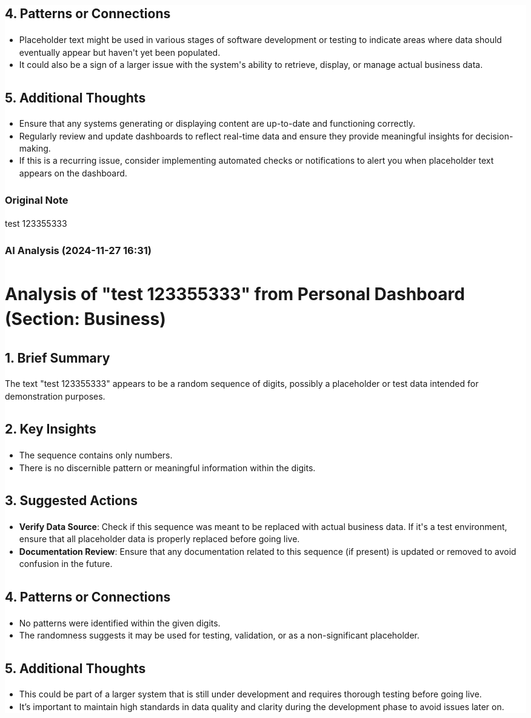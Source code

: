 ## 4. Patterns or Connections
- Placeholder text might be used in various stages of software development or testing to indicate areas where data should eventually appear but haven't yet been populated.
- It could also be a sign of a larger issue with the system's ability to retrieve, display, or manage actual business data.

## 5. Additional Thoughts
- Ensure that any systems generating or displaying content are up-to-date and functioning correctly.
- Regularly review and update dashboards to reflect real-time data and ensure they provide meaningful insights for decision-making.
- If this is a recurring issue, consider implementing automated checks or notifications to alert you when placeholder text appears on the dashboard.

### Original Note
test 123355333



### AI Analysis (2024-11-27 16:31)
# Analysis of "test 123355333" from Personal Dashboard (Section: Business)

## 1. Brief Summary
The text "test 123355333" appears to be a random sequence of digits, possibly a placeholder or test data intended for demonstration purposes.

## 2. Key Insights
- The sequence contains only numbers.
- There is no discernible pattern or meaningful information within the digits.

## 3. Suggested Actions
- **Verify Data Source**: Check if this sequence was meant to be replaced with actual business data. If it's a test environment, ensure that all placeholder data is properly replaced before going live.
- **Documentation Review**: Ensure that any documentation related to this sequence (if present) is updated or removed to avoid confusion in the future.

## 4. Patterns or Connections
- No patterns were identified within the given digits.
- The randomness suggests it may be used for testing, validation, or as a non-significant placeholder.

## 5. Additional Thoughts
- This could be part of a larger system that is still under development and requires thorough testing before going live.
- It’s important to maintain high standards in data quality and clarity during the development phase to avoid issues later on.
